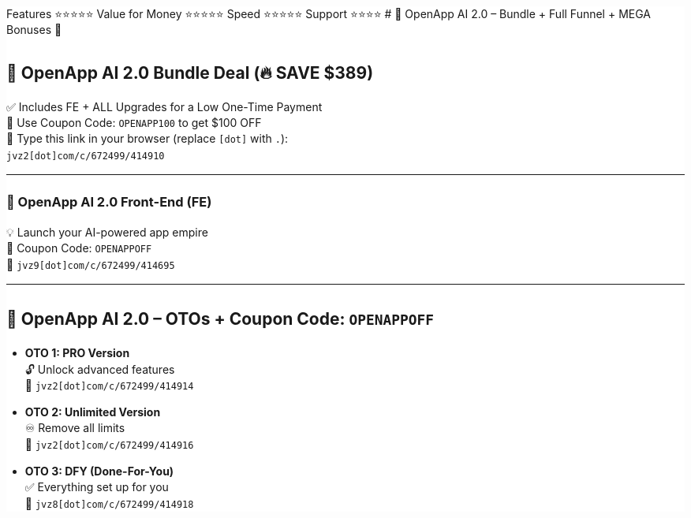 </tr>
<tr data-start="6684" data-end="6712">
<td data-start="6684" data-end="6703" data-col-size="sm">Features</td>
<td data-start="6703" data-end="6712" data-col-size="sm">⭐⭐⭐⭐⭐</td>
</tr>
<tr data-start="6713" data-end="6741">
<td data-start="6713" data-end="6732" data-col-size="sm">Value for Money</td>
<td data-start="6732" data-end="6741" data-col-size="sm">⭐⭐⭐⭐⭐</td>
</tr>
<tr data-start="6742" data-end="6770">
<td data-start="6742" data-end="6761" data-col-size="sm">Speed</td>
<td data-start="6761" data-end="6770" data-col-size="sm">⭐⭐⭐⭐⭐</td>
</tr>
<tr data-start="6771" data-end="6799">
<td data-start="6771" data-end="6790" data-col-size="sm">Support</td>
<td data-col-size="sm" data-start="6790" data-end="6799">⭐⭐⭐⭐</td>
</tr>
</tbody>
</table>
</div>
</div>
# 🤖 OpenApp AI 2.0 – Bundle + Full Funnel + MEGA Bonuses 🎁

## 💼 OpenApp AI 2.0 Bundle Deal (🔥 SAVE $389)  
✅ Includes FE + ALL Upgrades for a Low One-Time Payment  
💸 Use Coupon Code: `OPENAPP100` to get $100 OFF  
🔗 Type this link in your browser (replace `[dot]` with `.`):  
`jvz2[dot]com/c/672499/414910`

---

### 🧠 OpenApp AI 2.0 Front-End (FE)  
💡 Launch your AI-powered app empire  
💸 Coupon Code: `OPENAPPOFF`  
🔗 `jvz9[dot]com/c/672499/414695`

---

## 🚀 OpenApp AI 2.0 – OTOs + Coupon Code: `OPENAPPOFF`

- **OTO 1: PRO Version**  
  🔓 Unlock advanced features  
  🔗 `jvz2[dot]com/c/672499/414914`

- **OTO 2: Unlimited Version**  
  ♾️ Remove all limits  
  🔗 `jvz2[dot]com/c/672499/414916`

- **OTO 3: DFY (Done-For-You)**  
  ✅ Everything set up for you  
  🔗 `jvz8[dot]com/c/672499/414918`
